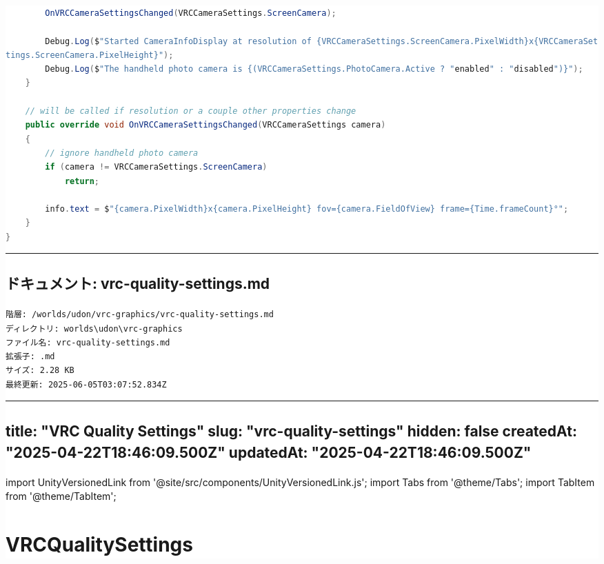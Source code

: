 ```cs
        OnVRCCameraSettingsChanged(VRCCameraSettings.ScreenCamera);

        Debug.Log($"Started CameraInfoDisplay at resolution of {VRCCameraSettings.ScreenCamera.PixelWidth}x{VRCCameraSettings.ScreenCamera.PixelHeight}");
        Debug.Log($"The handheld photo camera is {(VRCCameraSettings.PhotoCamera.Active ? "enabled" : "disabled")}");
    }
​
    // will be called if resolution or a couple other properties change
    public override void OnVRCCameraSettingsChanged(VRCCameraSettings camera)
    {
        // ignore handheld photo camera
        if (camera != VRCCameraSettings.ScreenCamera)
            return;

        info.text = $"{camera.PixelWidth}x{camera.PixelHeight} fov={camera.FieldOfView} frame={Time.frameCount}°";
    }
}
```

</TabItem>
</Tabs>

---

## ドキュメント: vrc-quality-settings.md

```metadata
階層: /worlds/udon/vrc-graphics/vrc-quality-settings.md
ディレクトリ: worlds\udon\vrc-graphics
ファイル名: vrc-quality-settings.md
拡張子: .md
サイズ: 2.28 KB
最終更新: 2025-06-05T03:07:52.834Z
```

---
title: "VRC Quality Settings"
slug: "vrc-quality-settings"
hidden: false
createdAt: "2025-04-22T18:46:09.500Z"
updatedAt: "2025-04-22T18:46:09.500Z"
---

import UnityVersionedLink from '@site/src/components/UnityVersionedLink.js';
import Tabs from '@theme/Tabs';
import TabItem from '@theme/TabItem';

# VRCQualitySettings
